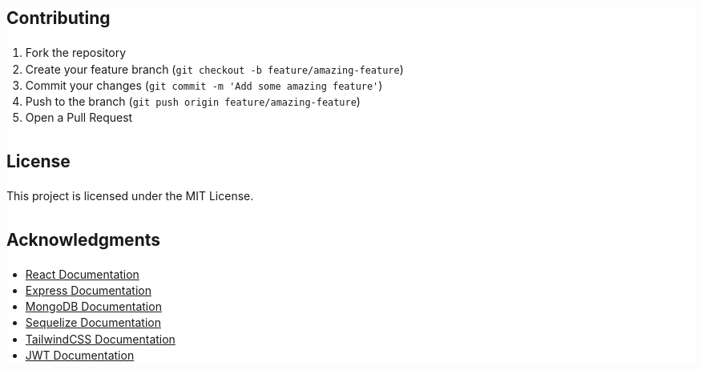 ## Contributing

1. Fork the repository
2. Create your feature branch (`git checkout -b feature/amazing-feature`)
3. Commit your changes (`git commit -m 'Add some amazing feature'`)
4. Push to the branch (`git push origin feature/amazing-feature`)
5. Open a Pull Request

## License

This project is licensed under the MIT License.

## Acknowledgments

- [React Documentation](https://reactjs.org/)
- [Express Documentation](https://expressjs.com/)
- [MongoDB Documentation](https://docs.mongodb.com/)
- [Sequelize Documentation](https://sequelize.org/)
- [TailwindCSS Documentation](https://tailwindcss.com/)
- [JWT Documentation](https://jwt.io/)